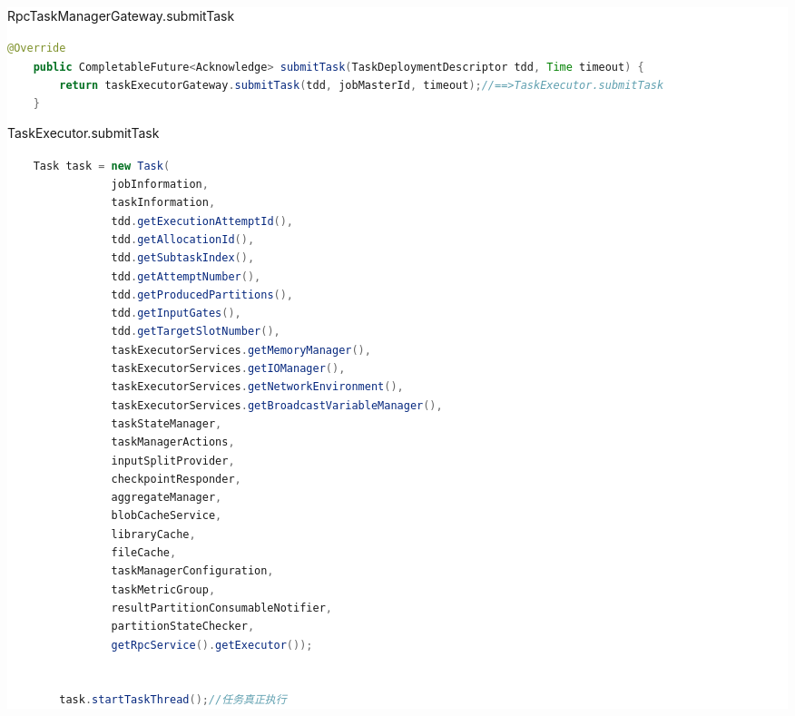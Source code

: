 
RpcTaskManagerGateway.submitTask

```java
@Override
	public CompletableFuture<Acknowledge> submitTask(TaskDeploymentDescriptor tdd, Time timeout) {
		return taskExecutorGateway.submitTask(tdd, jobMasterId, timeout);//==>TaskExecutor.submitTask
	}
```

TaskExecutor.submitTask


```java
	Task task = new Task(
				jobInformation,
				taskInformation,
				tdd.getExecutionAttemptId(),
				tdd.getAllocationId(),
				tdd.getSubtaskIndex(),
				tdd.getAttemptNumber(),
				tdd.getProducedPartitions(),
				tdd.getInputGates(),
				tdd.getTargetSlotNumber(),
				taskExecutorServices.getMemoryManager(),
				taskExecutorServices.getIOManager(),
				taskExecutorServices.getNetworkEnvironment(),
				taskExecutorServices.getBroadcastVariableManager(),
				taskStateManager,
				taskManagerActions,
				inputSplitProvider,
				checkpointResponder,
				aggregateManager,
				blobCacheService,
				libraryCache,
				fileCache,
				taskManagerConfiguration,
				taskMetricGroup,
				resultPartitionConsumableNotifier,
				partitionStateChecker,
				getRpcService().getExecutor());
				
				
    	task.startTaskThread();//任务真正执行

```












